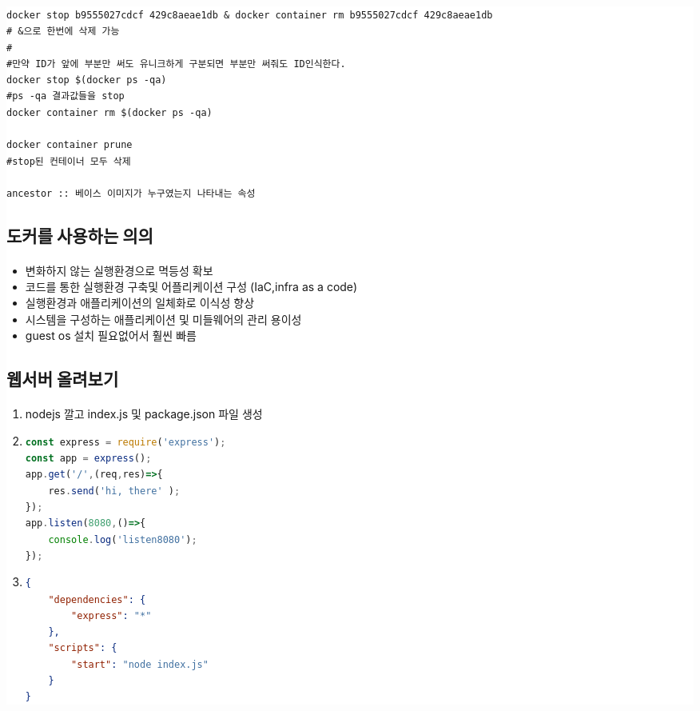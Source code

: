    ```
   docker stop b9555027cdcf 429c8aeae1db & docker container rm b9555027cdcf 429c8aeae1db
   # &으로 한번에 삭제 가능
   #
   #만약 ID가 앞에 부분만 써도 유니크하게 구분되면 부분만 써줘도 ID인식한다.
   docker stop $(docker ps -qa)
   #ps -qa 결과값들을 stop
   docker container rm $(docker ps -qa)
   
   docker container prune
   #stop된 컨테이너 모두 삭제
   
   ancestor :: 베이스 이미지가 누구였는지 나타내는 속성
   ```

   

## 도커를 사용하는 의의

- 변화하지 않는 실행환경으로 멱등성 확보
- 코드를 통한 실행환경 구축및 어플리케이션 구성 (IaC,infra as a code)
- 실행환경과 애플리케이션의 일체화로 이식성 향상
- 시스템을 구성하는 애플리케이션 및 미들웨어의 관리 용이성
- guest os 설치 필요없어서 훨씬 빠름



## 웹서버 올려보기

1. nodejs 깔고 index.js 및 package.json 파일 생성

2. ```js
   const express = require('express');
   const app = express();
   app.get('/',(req,res)=>{
       res.send('hi, there' );
   });
   app.listen(8080,()=>{
       console.log('listen8080');
   });
   ```

   

3. ```json
   {
       "dependencies": {
           "express": "*"
       },
       "scripts": {
           "start": "node index.js"
       }
   }
   
   ```
